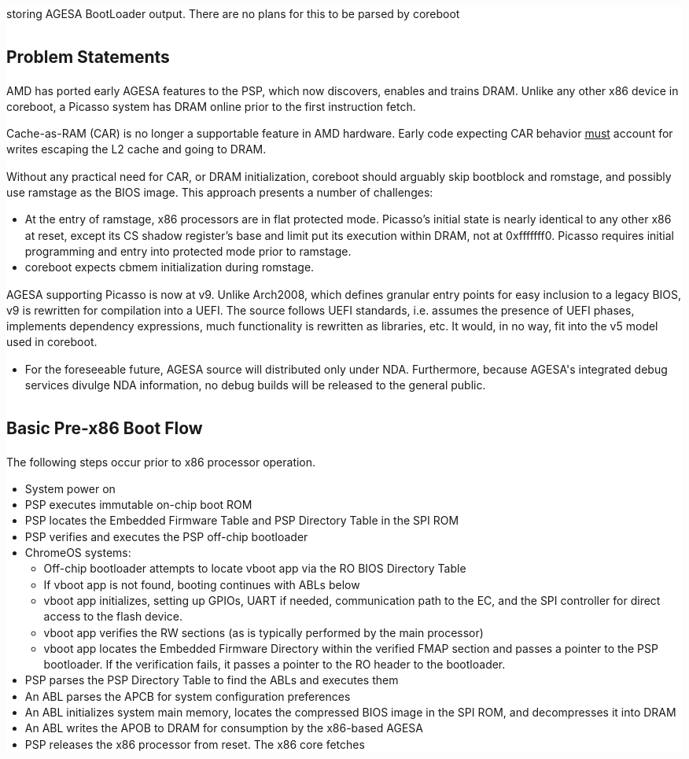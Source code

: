 storing AGESA BootLoader output.  There are no plans for this to be
parsed by coreboot

## Problem Statements

AMD has ported early AGESA features to the PSP, which now discovers,
enables and trains DRAM.  Unlike any other x86 device in coreboot, a
Picasso system has DRAM online prior to the first instruction fetch.

Cache-as-RAM (CAR) is no longer a supportable feature in AMD hardware.
Early code expecting CAR behavior <span
style="text-decoration:underline;">must</span> account for writes
escaping the L2 cache and going to DRAM.

Without any practical need for CAR, or DRAM initialization, coreboot
should arguably skip bootblock and romstage, and possibly use ramstage
as the BIOS image.  This approach presents a number of challenges:

*   At the entry of ramstage, x86 processors are in flat protected
mode.  Picasso’s initial state is nearly identical to any other x86
at reset, except its CS shadow register’s base and limit put its
execution within DRAM, not at 0xfffffff0.  Picasso requires initial
programming and entry into protected mode prior to ramstage.
*   coreboot expects cbmem initialization during romstage.

AGESA supporting Picasso is now at v9.  Unlike Arch2008, which defines
granular entry points for easy inclusion to a legacy BIOS, v9 is
rewritten for compilation into a UEFI.  The source follows UEFI
standards, i.e. assumes the presence of UEFI phases, implements
dependency expressions, much functionality is rewritten as libraries,
etc.  It would, in no way, fit into the v5 model used in coreboot.

*   For the foreseeable future, AGESA source will distributed only
under NDA.  Furthermore, because AGESA's integrated debug services divulge
NDA information, no debug builds will be released to the general public.

## Basic Pre-x86 Boot Flow

The following steps occur prior to x86 processor operation.

*   System power on
*   PSP executes immutable on-chip boot ROM
*   PSP locates the Embedded Firmware Table and PSP Directory Table in
the SPI ROM
*   PSP verifies and executes the PSP off-chip bootloader
*   ChromeOS systems:
    *   Off-chip bootloader attempts to locate vboot app via the RO BIOS
Directory Table
    *   If vboot app is not found, booting continues with ABLs below
    *   vboot app initializes, setting up GPIOs, UART if needed,
communication path to the EC, and the SPI controller for direct access
to the flash device.
    *   vboot app verifies the RW sections (as is typically performed by
the main processor)
    *   vboot app locates the Embedded Firmware Directory within the
verified FMAP section and passes a pointer to the PSP bootloader.  If
the verification fails, it passes a pointer to the RO header to the
bootloader.
*   PSP parses the PSP Directory Table to find the ABLs and executes
them
*   An ABL parses the APCB for system configuration preferences
*   An ABL initializes system main memory, locates the compressed BIOS
image in the SPI ROM, and decompresses it into DRAM
*   An ABL writes the APOB to DRAM  for consumption by the x86-based
AGESA
*   PSP releases the x86 processor from reset.  The x86 core fetches